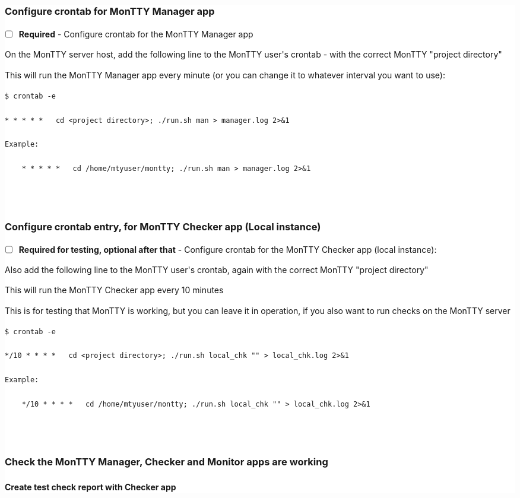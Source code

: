 ### Configure crontab for MonTTY Manager app

- [ ] **Required** - Configure crontab for the MonTTY Manager app

On the MonTTY server host, add the following line to the MonTTY user's crontab - with the correct MonTTY "project directory"

This will run the MonTTY Manager app every minute (or you can change it to whatever interval you want to use): 

```
$ crontab -e

* * * * *   cd <project directory>; ./run.sh man > manager.log 2>&1

Example:   

    * * * * *   cd /home/mtyuser/montty; ./run.sh man > manager.log 2>&1

``` 

<br/>
<br/>

### Configure crontab entry, for MonTTY Checker app (Local instance)

- [ ] **Required for testing, optional after that** - Configure crontab for the MonTTY Checker app (local instance):


Also add the following line to the MonTTY user's crontab, again with the correct MonTTY "project directory"

This will run the MonTTY Checker app every 10 minutes

This is for testing that MonTTY is working, but you can leave it in operation, if you also want to run checks on the MonTTY server

```
$ crontab -e

*/10 * * * *   cd <project directory>; ./run.sh local_chk "" > local_chk.log 2>&1

Example:   

    */10 * * * *   cd /home/mtyuser/montty; ./run.sh local_chk "" > local_chk.log 2>&1
``` 

<br/>
<br/>

### Check the MonTTY Manager, Checker and Monitor apps are working

#### Create test check report with Checker app
